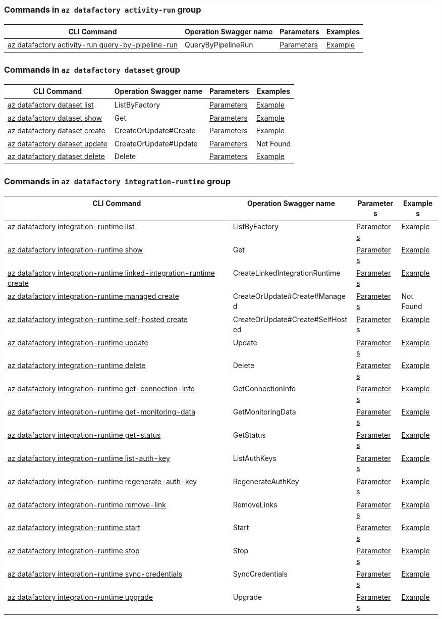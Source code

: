### <a name="CommandsInActivityRuns">Commands in `az datafactory activity-run` group</a>

|CLI Command|Operation Swagger name|Parameters|Examples|
|---------|------------|--------|-----------|
|[az datafactory activity-run query-by-pipeline-run](#ActivityRunsQueryByPipelineRun)|QueryByPipelineRun|[Parameters](#ParametersActivityRunsQueryByPipelineRun)|[Example](#ExamplesActivityRunsQueryByPipelineRun)|

### <a name="CommandsInDatasets">Commands in `az datafactory dataset` group</a>

|CLI Command|Operation Swagger name|Parameters|Examples|
|---------|------------|--------|-----------|
|[az datafactory dataset list](#DatasetsListByFactory)|ListByFactory|[Parameters](#ParametersDatasetsListByFactory)|[Example](#ExamplesDatasetsListByFactory)|
|[az datafactory dataset show](#DatasetsGet)|Get|[Parameters](#ParametersDatasetsGet)|[Example](#ExamplesDatasetsGet)|
|[az datafactory dataset create](#DatasetsCreateOrUpdate#Create)|CreateOrUpdate#Create|[Parameters](#ParametersDatasetsCreateOrUpdate#Create)|[Example](#ExamplesDatasetsCreateOrUpdate#Create)|
|[az datafactory dataset update](#DatasetsCreateOrUpdate#Update)|CreateOrUpdate#Update|[Parameters](#ParametersDatasetsCreateOrUpdate#Update)|Not Found|
|[az datafactory dataset delete](#DatasetsDelete)|Delete|[Parameters](#ParametersDatasetsDelete)|[Example](#ExamplesDatasetsDelete)|

### <a name="CommandsInIntegrationRuntimes">Commands in `az datafactory integration-runtime` group</a>

|CLI Command|Operation Swagger name|Parameters|Examples|
|---------|------------|--------|-----------|
|[az datafactory integration-runtime list](#IntegrationRuntimesListByFactory)|ListByFactory|[Parameters](#ParametersIntegrationRuntimesListByFactory)|[Example](#ExamplesIntegrationRuntimesListByFactory)|
|[az datafactory integration-runtime show](#IntegrationRuntimesGet)|Get|[Parameters](#ParametersIntegrationRuntimesGet)|[Example](#ExamplesIntegrationRuntimesGet)|
|[az datafactory integration-runtime linked-integration-runtime create](#IntegrationRuntimesCreateLinkedIntegrationRuntime)|CreateLinkedIntegrationRuntime|[Parameters](#ParametersIntegrationRuntimesCreateLinkedIntegrationRuntime)|[Example](#ExamplesIntegrationRuntimesCreateLinkedIntegrationRuntime)|
|[az datafactory integration-runtime managed create](#IntegrationRuntimesCreateOrUpdate#Create#Managed)|CreateOrUpdate#Create#Managed|[Parameters](#ParametersIntegrationRuntimesCreateOrUpdate#Create#Managed)|Not Found|
|[az datafactory integration-runtime self-hosted create](#IntegrationRuntimesCreateOrUpdate#Create#SelfHosted)|CreateOrUpdate#Create#SelfHosted|[Parameters](#ParametersIntegrationRuntimesCreateOrUpdate#Create#SelfHosted)|[Example](#ExamplesIntegrationRuntimesCreateOrUpdate#Create#SelfHosted)|
|[az datafactory integration-runtime update](#IntegrationRuntimesUpdate)|Update|[Parameters](#ParametersIntegrationRuntimesUpdate)|[Example](#ExamplesIntegrationRuntimesUpdate)|
|[az datafactory integration-runtime delete](#IntegrationRuntimesDelete)|Delete|[Parameters](#ParametersIntegrationRuntimesDelete)|[Example](#ExamplesIntegrationRuntimesDelete)|
|[az datafactory integration-runtime get-connection-info](#IntegrationRuntimesGetConnectionInfo)|GetConnectionInfo|[Parameters](#ParametersIntegrationRuntimesGetConnectionInfo)|[Example](#ExamplesIntegrationRuntimesGetConnectionInfo)|
|[az datafactory integration-runtime get-monitoring-data](#IntegrationRuntimesGetMonitoringData)|GetMonitoringData|[Parameters](#ParametersIntegrationRuntimesGetMonitoringData)|[Example](#ExamplesIntegrationRuntimesGetMonitoringData)|
|[az datafactory integration-runtime get-status](#IntegrationRuntimesGetStatus)|GetStatus|[Parameters](#ParametersIntegrationRuntimesGetStatus)|[Example](#ExamplesIntegrationRuntimesGetStatus)|
|[az datafactory integration-runtime list-auth-key](#IntegrationRuntimesListAuthKeys)|ListAuthKeys|[Parameters](#ParametersIntegrationRuntimesListAuthKeys)|[Example](#ExamplesIntegrationRuntimesListAuthKeys)|
|[az datafactory integration-runtime regenerate-auth-key](#IntegrationRuntimesRegenerateAuthKey)|RegenerateAuthKey|[Parameters](#ParametersIntegrationRuntimesRegenerateAuthKey)|[Example](#ExamplesIntegrationRuntimesRegenerateAuthKey)|
|[az datafactory integration-runtime remove-link](#IntegrationRuntimesRemoveLinks)|RemoveLinks|[Parameters](#ParametersIntegrationRuntimesRemoveLinks)|[Example](#ExamplesIntegrationRuntimesRemoveLinks)|
|[az datafactory integration-runtime start](#IntegrationRuntimesStart)|Start|[Parameters](#ParametersIntegrationRuntimesStart)|[Example](#ExamplesIntegrationRuntimesStart)|
|[az datafactory integration-runtime stop](#IntegrationRuntimesStop)|Stop|[Parameters](#ParametersIntegrationRuntimesStop)|[Example](#ExamplesIntegrationRuntimesStop)|
|[az datafactory integration-runtime sync-credentials](#IntegrationRuntimesSyncCredentials)|SyncCredentials|[Parameters](#ParametersIntegrationRuntimesSyncCredentials)|[Example](#ExamplesIntegrationRuntimesSyncCredentials)|
|[az datafactory integration-runtime upgrade](#IntegrationRuntimesUpgrade)|Upgrade|[Parameters](#ParametersIntegrationRuntimesUpgrade)|[Example](#ExamplesIntegrationRuntimesUpgrade)|
